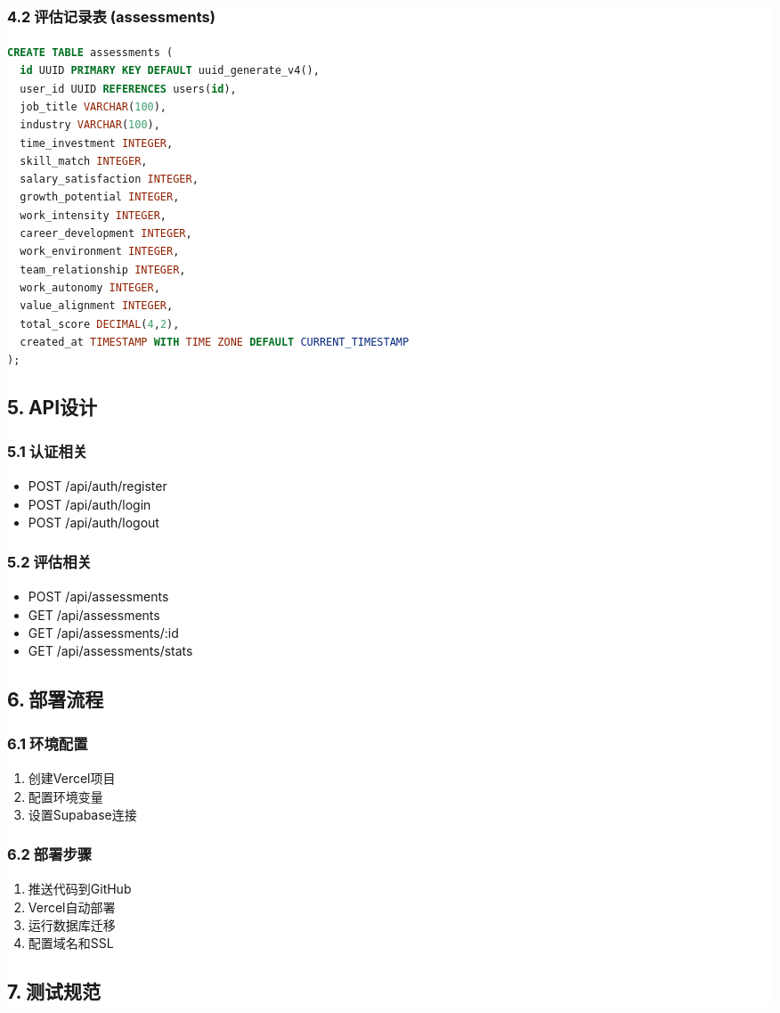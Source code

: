 ### 4.2 评估记录表 (assessments)
```sql
CREATE TABLE assessments (
  id UUID PRIMARY KEY DEFAULT uuid_generate_v4(),
  user_id UUID REFERENCES users(id),
  job_title VARCHAR(100),
  industry VARCHAR(100),
  time_investment INTEGER,
  skill_match INTEGER,
  salary_satisfaction INTEGER,
  growth_potential INTEGER,
  work_intensity INTEGER,
  career_development INTEGER,
  work_environment INTEGER,
  team_relationship INTEGER,
  work_autonomy INTEGER,
  value_alignment INTEGER,
  total_score DECIMAL(4,2),
  created_at TIMESTAMP WITH TIME ZONE DEFAULT CURRENT_TIMESTAMP
);
```

## 5. API设计

### 5.1 认证相关
- POST /api/auth/register
- POST /api/auth/login
- POST /api/auth/logout

### 5.2 评估相关
- POST /api/assessments
- GET /api/assessments
- GET /api/assessments/:id
- GET /api/assessments/stats

## 6. 部署流程

### 6.1 环境配置
1. 创建Vercel项目
2. 配置环境变量
3. 设置Supabase连接

### 6.2 部署步骤
1. 推送代码到GitHub
2. Vercel自动部署
3. 运行数据库迁移
4. 配置域名和SSL

## 7. 测试规范
